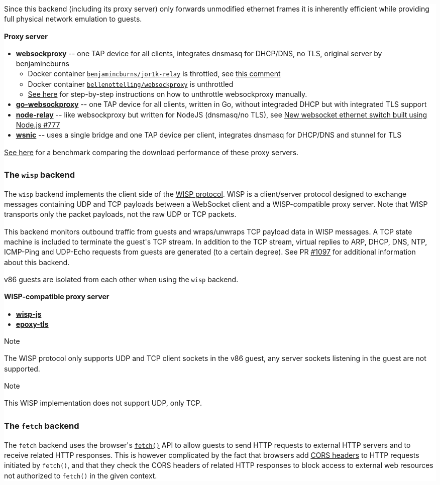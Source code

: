 Since this backend (including its proxy server) only forwards unmodified ethernet frames it is inherently efficient while providing full physical network emulation to guests.

**Proxy server**

* **[websockproxy](https://github.com/benjamincburns/websockproxy)** -- one TAP device for all clients, integrates dnsmasq for DHCP/DNS, no TLS, original server by benjamincburns
  * Docker container [`benjamincburns/jor1k-relay`](https://hub.docker.com/r/benjamincburns/jor1k-relay) is throttled, see [this comment](https://github.com/benjamincburns/websockproxy/issues/4#issuecomment-317255890)
  * Docker container [`bellenottelling/websockproxy`](https://hub.docker.com/r/bellenottelling/websockproxy) is unthrottled
  * [See here](https://github.com/copy/v86/discussions/1175#discussioncomment-11199254) for step-by-step instructions on how to unthrottle websockproxy manually.
* **[go-websockproxy](https://github.com/gdm85/go-websockproxy)** -- one TAP device for all clients, written in Go, without integraded DHCP but with integrated TLS support
* **[node-relay](https://github.com/krishenriksen/node-relay)** -- like websockproxy but written for NodeJS (dnsmasq/no TLS), see [New websocket ethernet switch built using Node.js #777](https://github.com/copy/v86/discussions/777)
* **[wsnic](https://github.com/chschnell/wsnic)** -- uses a single bridge and one TAP device per client, integrates dnsmasq for DHCP/DNS and stunnel for TLS

[See here](https://github.com/copy/v86/discussions/1199#discussioncomment-12026845) for a benchmark comparing the download performance of these proxy servers.

### The `wisp` backend

The `wisp` backend implements the client side of the [WISP protocol](https://github.com/MercuryWorkshop/wisp-protocol). WISP is a client/server protocol designed to exchange messages containing UDP and TCP payloads between a WebSocket client and a WISP-compatible proxy server. Note that WISP transports only the packet payloads, not the raw UDP or TCP packets.

This backend monitors outbound traffic from guests and wraps/unwraps TCP payload data in WISP messages. A TCP state machine is included to terminate the guest's TCP stream. In addition to the TCP stream, virtual replies to ARP, DHCP, DNS, NTP, ICMP-Ping and UDP-Echo requests from guests are generated (to a certain degree). See PR [#1097](https://github.com/copy/v86/pull/1097) for additional information about this backend.

v86 guests are isolated from each other when using the `wisp` backend.

**WISP-compatible proxy server**

* **[wisp-js](https://www.npmjs.com/package/@mercuryworkshop/wisp-js)**
* **[epoxy-tls](https://github.com/MercuryWorkshop/epoxy-tls)**

> [!NOTE]
> The WISP protocol only supports UDP and TCP client sockets in the v86 guest, any server sockets listening in the guest are not supported.

> [!NOTE]
> This WISP implementation does not support UDP, only TCP.

### The `fetch` backend

The `fetch` backend uses the browser's [`fetch()`](https://developer.mozilla.org/en-US/docs/Web/API/Fetch_API) API to allow guests to send HTTP requests to external HTTP servers and to receive related HTTP responses. This is however complicated by the fact that browsers add [CORS headers](https://developer.mozilla.org/en-US/docs/Web/HTTP/CORS) to HTTP requests initiated by `fetch()`, and that they check the CORS headers of related HTTP responses to block access to external web resources not authorized to `fetch()` in the given context.
